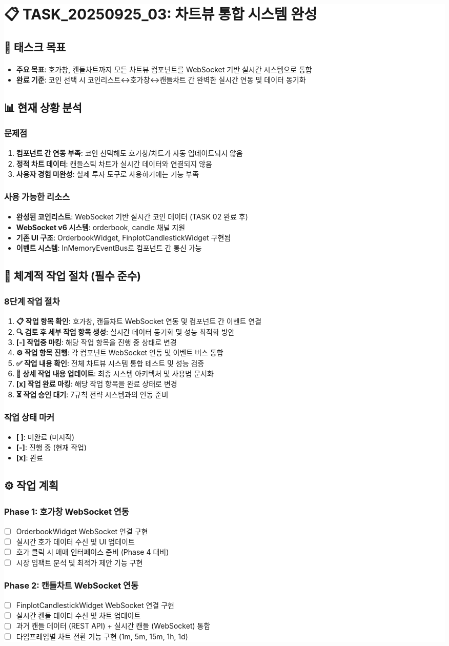 # 📋 TASK_20250925_03: 차트뷰 통합 시스템 완성

## 🎯 태스크 목표
- **주요 목표**: 호가창, 캔들차트까지 모든 차트뷰 컴포넌트를 WebSocket 기반 실시간 시스템으로 통합
- **완료 기준**: 코인 선택 시 코인리스트↔호가창↔캔들차트 간 완벽한 실시간 연동 및 데이터 동기화

## 📊 현재 상황 분석
### 문제점
1. **컴포넌트 간 연동 부족**: 코인 선택해도 호가창/차트가 자동 업데이트되지 않음
2. **정적 차트 데이터**: 캔들스틱 차트가 실시간 데이터와 연결되지 않음
3. **사용자 경험 미완성**: 실제 투자 도구로 사용하기에는 기능 부족

### 사용 가능한 리소스
- **완성된 코인리스트**: WebSocket 기반 실시간 코인 데이터 (TASK 02 완료 후)
- **WebSocket v6 시스템**: orderbook, candle 채널 지원
- **기존 UI 구조**: OrderbookWidget, FinplotCandlestickWidget 구현됨
- **이벤트 시스템**: InMemoryEventBus로 컴포넌트 간 통신 가능

## 🔄 체계적 작업 절차 (필수 준수)
### 8단계 작업 절차
1. **📋 작업 항목 확인**: 호가창, 캔들차트 WebSocket 연동 및 컴포넌트 간 이벤트 연결
2. **🔍 검토 후 세부 작업 항목 생성**: 실시간 데이터 동기화 및 성능 최적화 방안
3. **[-] 작업중 마킹**: 해당 작업 항목을 진행 중 상태로 변경
4. **⚙️ 작업 항목 진행**: 각 컴포넌트 WebSocket 연동 및 이벤트 버스 통합
5. **✅ 작업 내용 확인**: 전체 차트뷰 시스템 통합 테스트 및 성능 검증
6. **📝 상세 작업 내용 업데이트**: 최종 시스템 아키텍처 및 사용법 문서화
7. **[x] 작업 완료 마킹**: 해당 작업 항목을 완료 상태로 변경
8. **⏳ 작업 승인 대기**: 7규칙 전략 시스템과의 연동 준비

### 작업 상태 마커
- **[ ]**: 미완료 (미시작)
- **[-]**: 진행 중 (현재 작업)
- **[x]**: 완료

## ⚙️ 작업 계획
### Phase 1: 호가창 WebSocket 연동
- [ ] OrderbookWidget WebSocket 연결 구현
- [ ] 실시간 호가 데이터 수신 및 UI 업데이트
- [ ] 호가 클릭 시 매매 인터페이스 준비 (Phase 4 대비)
- [ ] 시장 임팩트 분석 및 최적가 제안 기능 구현

### Phase 2: 캔들차트 WebSocket 연동
- [ ] FinplotCandlestickWidget WebSocket 연결 구현
- [ ] 실시간 캔들 데이터 수신 및 차트 업데이트
- [ ] 과거 캔들 데이터 (REST API) + 실시간 캔들 (WebSocket) 통합
- [ ] 타임프레임별 차트 전환 기능 구현 (1m, 5m, 15m, 1h, 1d)
